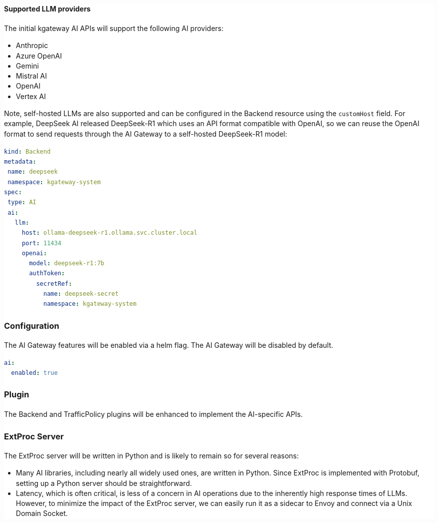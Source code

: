#### Supported LLM providers
The initial kgateway AI APIs will support the following AI providers:
* Anthropic
* Azure OpenAI
* Gemini
* Mistral AI
* OpenAI
* Vertex AI

Note, self-hosted LLMs are also supported and can be configured in the Backend resource using the
`customHost` field. For example, DeepSeek AI released DeepSeek-R1 which uses an API format compatible with OpenAI,
so we can reuse the OpenAI format to send requests through the AI Gateway to a self-hosted DeepSeek-R1 model:

```yaml
kind: Backend
metadata:
 name: deepseek
 namespace: kgateway-system
spec:
 type: AI
 ai:
   llm:
     host: ollama-deepseek-r1.ollama.svc.cluster.local
     port: 11434
     openai:
       model: deepseek-r1:7b
       authToken:
         secretRef:
           name: deepseek-secret
           namespace: kgateway-system
```

### Configuration

The AI Gateway features will be enabled via a helm flag. The AI Gateway will be disabled by default.

```yaml
ai:
  enabled: true
```

### Plugin

The Backend and TrafficPolicy plugins will be enhanced to implement the AI-specific APIs.

### ExtProc Server

The ExtProc server will be written in Python and is likely to remain so for several reasons:
* Many AI libraries, including nearly all widely used ones, are written in Python. Since ExtProc is implemented with Protobuf, setting up a Python server should be straightforward.
* Latency, which is often critical, is less of a concern in AI operations due to the inherently high response times of LLMs. However, to minimize the impact of the ExtProc server, we can easily run it as a sidecar to Envoy and connect via a Unix Domain Socket.
